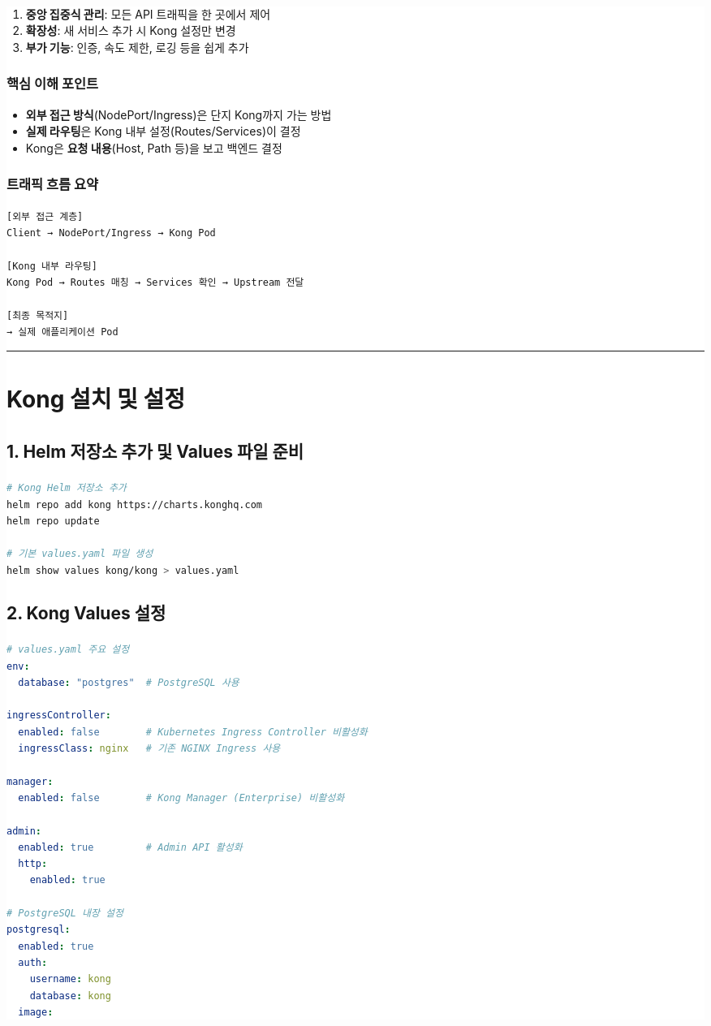 1. **중앙 집중식 관리**: 모든 API 트래픽을 한 곳에서 제어
2. **확장성**: 새 서비스 추가 시 Kong 설정만 변경
3. **부가 기능**: 인증, 속도 제한, 로깅 등을 쉽게 추가

### 핵심 이해 포인트

- **외부 접근 방식**(NodePort/Ingress)은 단지 Kong까지 가는 방법
- **실제 라우팅**은 Kong 내부 설정(Routes/Services)이 결정
- Kong은 **요청 내용**(Host, Path 등)을 보고 백엔드 결정

### 트래픽 흐름 요약

```
[외부 접근 계층]
Client → NodePort/Ingress → Kong Pod

[Kong 내부 라우팅]
Kong Pod → Routes 매칭 → Services 확인 → Upstream 전달

[최종 목적지]
→ 실제 애플리케이션 Pod
```

---

# Kong 설치 및 설정

## 1. Helm 저장소 추가 및 Values 파일 준비

```bash
# Kong Helm 저장소 추가
helm repo add kong https://charts.konghq.com
helm repo update

# 기본 values.yaml 파일 생성
helm show values kong/kong > values.yaml
```

## 2. Kong Values 설정

```yaml
# values.yaml 주요 설정
env:
  database: "postgres"  # PostgreSQL 사용

ingressController:
  enabled: false        # Kubernetes Ingress Controller 비활성화
  ingressClass: nginx   # 기존 NGINX Ingress 사용

manager:
  enabled: false        # Kong Manager (Enterprise) 비활성화

admin:
  enabled: true         # Admin API 활성화
  http:
    enabled: true

# PostgreSQL 내장 설정
postgresql:
  enabled: true
  auth:
    username: kong
    database: kong
  image:
```